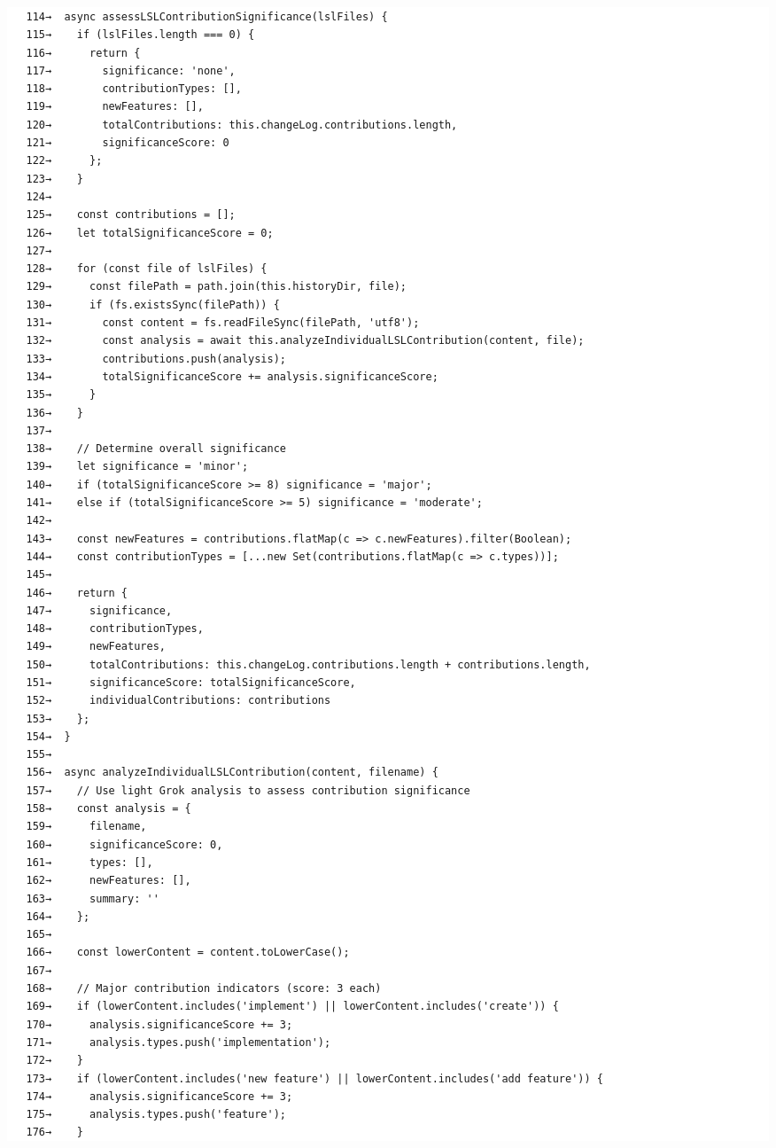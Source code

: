 ```
   114→  async assessLSLContributionSignificance(lslFiles) {
   115→    if (lslFiles.length === 0) {
   116→      return {
   117→        significance: 'none',
   118→        contributionTypes: [],
   119→        newFeatures: [],
   120→        totalContributions: this.changeLog.contributions.length,
   121→        significanceScore: 0
   122→      };
   123→    }
   124→
   125→    const contributions = [];
   126→    let totalSignificanceScore = 0;
   127→    
   128→    for (const file of lslFiles) {
   129→      const filePath = path.join(this.historyDir, file);
   130→      if (fs.existsSync(filePath)) {
   131→        const content = fs.readFileSync(filePath, 'utf8');
   132→        const analysis = await this.analyzeIndividualLSLContribution(content, file);
   133→        contributions.push(analysis);
   134→        totalSignificanceScore += analysis.significanceScore;
   135→      }
   136→    }
   137→
   138→    // Determine overall significance
   139→    let significance = 'minor';
   140→    if (totalSignificanceScore >= 8) significance = 'major';
   141→    else if (totalSignificanceScore >= 5) significance = 'moderate';
   142→    
   143→    const newFeatures = contributions.flatMap(c => c.newFeatures).filter(Boolean);
   144→    const contributionTypes = [...new Set(contributions.flatMap(c => c.types))];
   145→
   146→    return {
   147→      significance,
   148→      contributionTypes,
   149→      newFeatures,
   150→      totalContributions: this.changeLog.contributions.length + contributions.length,
   151→      significanceScore: totalSignificanceScore,
   152→      individualContributions: contributions
   153→    };
   154→  }
   155→
   156→  async analyzeIndividualLSLContribution(content, filename) {
   157→    // Use light Grok analysis to assess contribution significance
   158→    const analysis = {
   159→      filename,
   160→      significanceScore: 0,
   161→      types: [],
   162→      newFeatures: [],
   163→      summary: ''
   164→    };
   165→
   166→    const lowerContent = content.toLowerCase();
   167→    
   168→    // Major contribution indicators (score: 3 each)
   169→    if (lowerContent.includes('implement') || lowerContent.includes('create')) {
   170→      analysis.significanceScore += 3;
   171→      analysis.types.push('implementation');
   172→    }
   173→    if (lowerContent.includes('new feature') || lowerContent.includes('add feature')) {
   174→      analysis.significanceScore += 3;
   175→      analysis.types.push('feature');
   176→    }
```